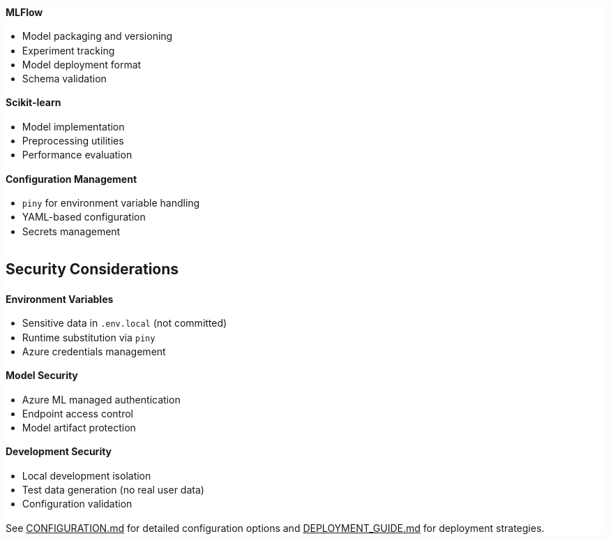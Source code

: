 **MLFlow**
- Model packaging and versioning
- Experiment tracking
- Model deployment format
- Schema validation

**Scikit-learn**
- Model implementation
- Preprocessing utilities
- Performance evaluation

**Configuration Management**
- `piny` for environment variable handling
- YAML-based configuration
- Secrets management

## Security Considerations

**Environment Variables**
- Sensitive data in `.env.local` (not committed)
- Runtime substitution via `piny`
- Azure credentials management

**Model Security**
- Azure ML managed authentication
- Endpoint access control
- Model artifact protection

**Development Security**
- Local development isolation
- Test data generation (no real user data)
- Configuration validation

See [CONFIGURATION.md](CONFIGURATION.md) for detailed configuration options and [DEPLOYMENT_GUIDE.md](DEPLOYMENT_GUIDE.md) for deployment strategies.